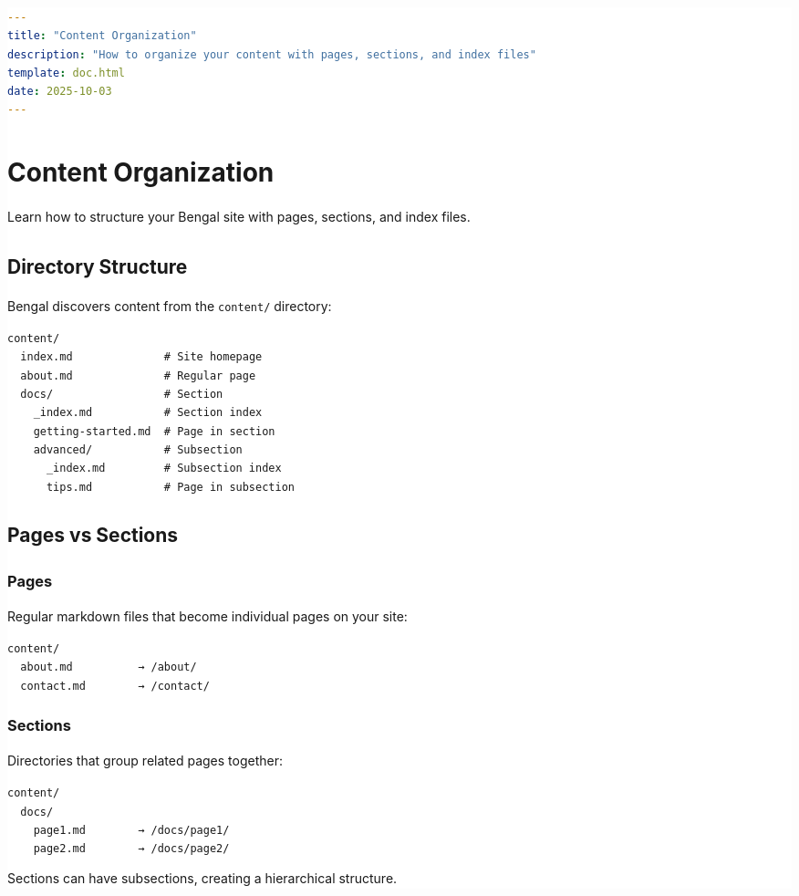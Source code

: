 ```yaml
---
title: "Content Organization"
description: "How to organize your content with pages, sections, and index files"
template: doc.html
date: 2025-10-03
---
```


# Content Organization

Learn how to structure your Bengal site with pages, sections, and index files.

## Directory Structure

Bengal discovers content from the `content/` directory:

```
content/
  index.md              # Site homepage
  about.md              # Regular page
  docs/                 # Section
    _index.md           # Section index
    getting-started.md  # Page in section
    advanced/           # Subsection
      _index.md         # Subsection index
      tips.md           # Page in subsection
```

## Pages vs Sections

### Pages

Regular markdown files that become individual pages on your site:

```
content/
  about.md          → /about/
  contact.md        → /contact/
```

### Sections

Directories that group related pages together:

```
content/
  docs/
    page1.md        → /docs/page1/
    page2.md        → /docs/page2/
```

Sections can have subsections, creating a hierarchical structure.
